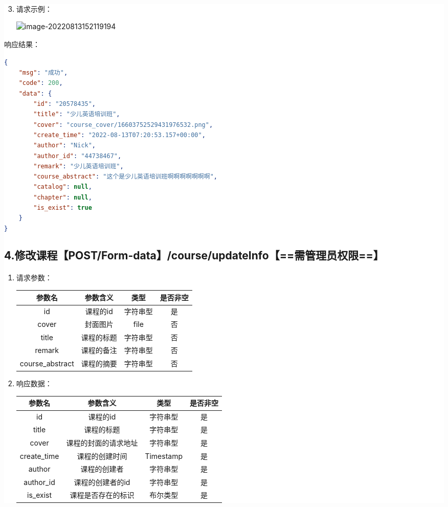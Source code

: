 3. 请求示例：

   ![image-20220813152119194](接口文档v4.assets/添加课程请求测试.png)

响应结果：

```json
{
    "msg": "成功",
    "code": 200,
    "data": {
        "id": "20578435",
        "title": "少儿英语培训班",
        "cover": "course_cover/16603752529431976532.png",
        "create_time": "2022-08-13T07:20:53.157+00:00",
        "author": "Nick",
        "author_id": "44738467",
        "remark": "少儿英语培训班",
        "course_abstract": "这个是少儿英语培训班啊啊啊啊啊啊啊",
        "catalog": null,
        "chapter": null,
        "is_exist": true
    }
}
```





## 4.修改课程【POST/Form-data】/course/updateInfo【==需管理员权限==】

1. 请求参数：

   |     参数名      |  参数含义  |   类型   | 是否非空 |
   | :-------------: | :--------: | :------: | :------: |
   |       id        |  课程的id  | 字符串型 |    是    |
   |      cover      |  封面图片  |   file   |    否    |
   |      title      | 课程的标题 | 字符串型 |    否    |
   |     remark      | 课程的备注 | 字符串型 |    否    |
   | course_abstract | 课程的摘要 | 字符串型 |    否    |

2. 响应数据：

   |   参数名    |       参数含义       |   类型    | 是否非空 |
   | :---------: | :------------------: | :-------: | :------: |
   |     id      |       课程的id       | 字符串型  |    是    |
   |    title    |      课程的标题      | 字符串型  |    是    |
   |    cover    | 课程的封面的请求地址 | 字符串型  |    是    |
   | create_time |    课程的创建时间    | Timestamp |    是    |
   |   author    |     课程的创建者     | 字符串型  |    是    |
   |  author_id  |   课程的创建者的id   | 字符串型  |    是    |
   |  is_exist   |  课程是否存在的标识  | 布尔类型  |    是    |
